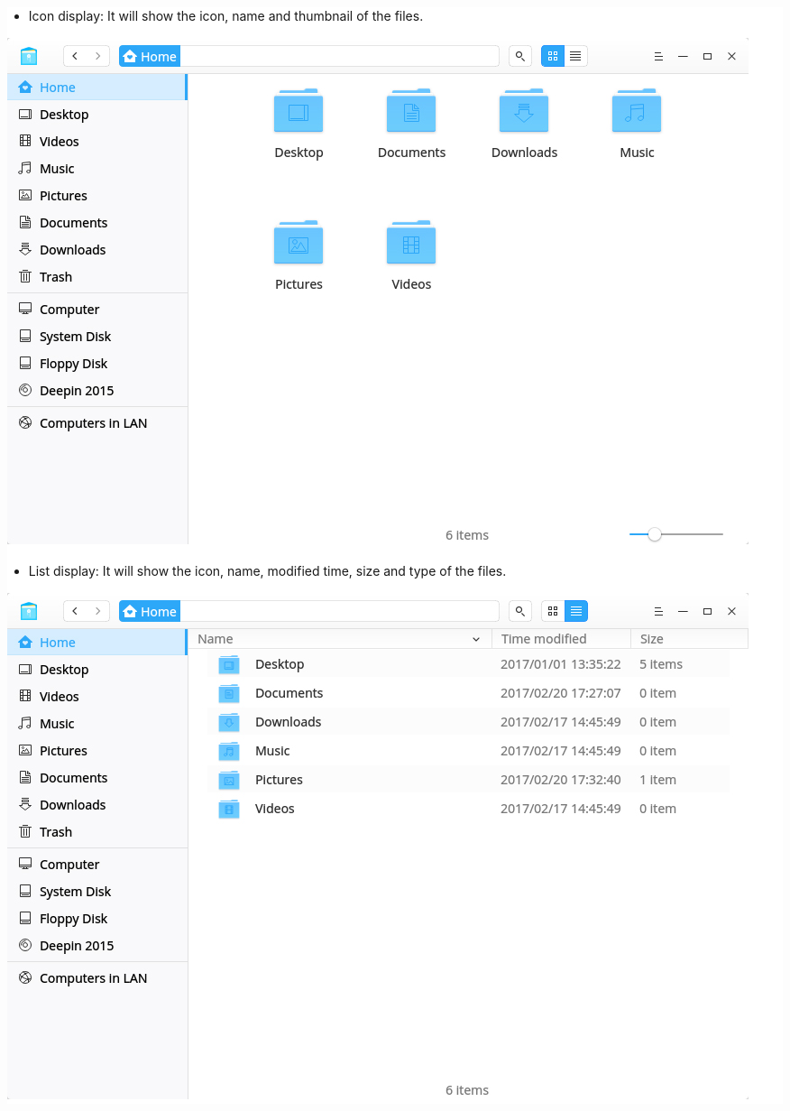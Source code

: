 - Icon display: It will show the icon, name and thumbnail of the files.

![1|normal-view](jpg/normal-view.jpg)

- List display: It will show the icon, name, modified time, size and type of the files.

![1|list-view](jpg/list-view.jpg)
